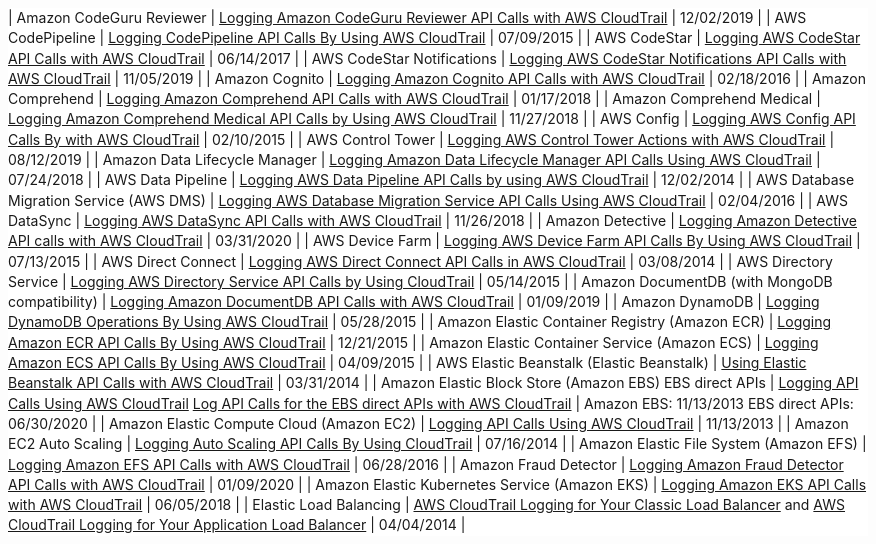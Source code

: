 | Amazon CodeGuru Reviewer | [Logging Amazon CodeGuru Reviewer API Calls with AWS CloudTrail](https://docs.aws.amazon.com/codeguru/latest/reviewer-ug/logging-using-cloudtrail.html) | 12/02/2019 | 
| AWS CodePipeline | [Logging CodePipeline API Calls By Using AWS CloudTrail](https://docs.aws.amazon.com/codepipeline/latest/userguide/integ-cloudtrail.html) | 07/09/2015 | 
| AWS CodeStar | [Logging AWS CodeStar API Calls with AWS CloudTrail](https://docs.aws.amazon.com/codestar/latest/userguide/logging-using-cloudtrail.html) | 06/14/2017 | 
| AWS CodeStar Notifications | [Logging AWS CodeStar Notifications API Calls with AWS CloudTrail](https://docs.aws.amazon.com/codestar-notifications/latest/userguide/logging-using-cloudtrail.html) | 11/05/2019 | 
| Amazon Cognito | [Logging Amazon Cognito API Calls with AWS CloudTrail](https://docs.aws.amazon.com/cognito/latest/developerguide/logging-using-cloudtrail.html) | 02/18/2016 | 
| Amazon Comprehend | [Logging Amazon Comprehend API Calls with AWS CloudTrail](https://docs.aws.amazon.com/comprehend/latest/dg/logging-using-cloudtrail.html) | 01/17/2018 | 
| Amazon Comprehend Medical | [Logging Amazon Comprehend Medical API Calls by Using AWS CloudTrail](https://docs.aws.amazon.com/comprehend/latest/dg/logging-using-cloudtrail2.html) | 11/27/2018 | 
| AWS Config | [Logging AWS Config API Calls By with AWS CloudTrail](https://docs.aws.amazon.com/config/latest/developerguide/log-api-calls.html) | 02/10/2015 | 
| AWS Control Tower | [Logging AWS Control Tower Actions with AWS CloudTrail](https://docs.aws.amazon.com/controltower/latest/userguide/logging-using-cloudtrail.html) | 08/12/2019 | 
| Amazon Data Lifecycle Manager | [Logging Amazon Data Lifecycle Manager API Calls Using AWS CloudTrail](https://docs.aws.amazon.com/dlm/latest/APIReference/logging-using-cloudtrail.html) | 07/24/2018 | 
| AWS Data Pipeline | [Logging AWS Data Pipeline API Calls by using AWS CloudTrail](https://docs.aws.amazon.com/datapipeline/latest/DeveloperGuide/dp-cloudtrail-logging.html)  | 12/02/2014 | 
| AWS Database Migration Service \(AWS DMS\) | [Logging AWS Database Migration Service API Calls Using AWS CloudTrail](https://docs.aws.amazon.com/dms/latest/userguide/CHAP_Monitoring.html#logging-using-cloudtrail)  | 02/04/2016 | 
| AWS DataSync | [Logging AWS DataSync API Calls with AWS CloudTrail](https://docs.aws.amazon.com/datasync/latest/userguide/security.html#logging-using-cloudtrail) | 11/26/2018 | 
| Amazon Detective | [Logging Amazon Detective API calls with AWS CloudTrail](https://docs.aws.amazon.com/detective/latest/adminguide/logging-using-cloudtrail.html) | 03/31/2020 | 
| AWS Device Farm | [Logging AWS Device Farm API Calls By Using AWS CloudTrail](https://docs.aws.amazon.com/devicefarm/latest/developerguide/logging-using-cloudtrail.html) | 07/13/2015 | 
| AWS Direct Connect | [Logging AWS Direct Connect API Calls in AWS CloudTrail](https://docs.aws.amazon.com/directconnect/latest/UserGuide/logging_dc_api_calls.html) | 03/08/2014 | 
| AWS Directory Service | [Logging AWS Directory Service API Calls by Using CloudTrail](https://docs.aws.amazon.com/directoryservice/latest/devguide/cloudtrail_logging.html) | 05/14/2015 | 
| Amazon DocumentDB \(with MongoDB compatibility\) | [Logging Amazon DocumentDB API Calls with AWS CloudTrail](https://docs.aws.amazon.com/documentdb/latest/developerguide/logging-with-cloudtrail.html) | 01/09/2019 | 
| Amazon DynamoDB | [Logging DynamoDB Operations By Using AWS CloudTrail](https://docs.aws.amazon.com/amazondynamodb/latest/developerguide/logging-using-cloudtrail.html) | 05/28/2015 | 
| Amazon Elastic Container Registry \(Amazon ECR\) | [ Logging Amazon ECR API Calls By Using AWS CloudTrail](https://docs.aws.amazon.com/AmazonECR/latest/userguide/logging-using-cloudtrail.html) | 12/21/2015 | 
| Amazon Elastic Container Service \(Amazon ECS\) | [ Logging Amazon ECS API Calls By Using AWS CloudTrail](https://docs.aws.amazon.com/AmazonECS/latest/developerguide/logging-using-cloudtrail.html) | 04/09/2015 | 
| AWS Elastic Beanstalk \(Elastic Beanstalk\) | [Using Elastic Beanstalk API Calls with AWS CloudTrail](https://docs.aws.amazon.com/elasticbeanstalk/latest/dg/AWSHowTo.cloudtrail.html) | 03/31/2014 | 
|  Amazon Elastic Block Store \(Amazon EBS\) EBS direct APIs  |  [Logging API Calls Using AWS CloudTrail](https://docs.aws.amazon.com/AWSEC2/latest/APIReference/using-cloudtrail.html) [Log API Calls for the EBS direct APIs with AWS CloudTrail](https://docs.aws.amazon.com/AWSEC2/latest/UserGuide/logging-ebs-apis-using-cloudtrail.html)  |  Amazon EBS: 11/13/2013 EBS direct APIs: 06/30/2020  | 
| Amazon Elastic Compute Cloud \(Amazon EC2\) | [Logging API Calls Using AWS CloudTrail](https://docs.aws.amazon.com/AWSEC2/latest/APIReference/using-cloudtrail.html) | 11/13/2013 | 
| Amazon EC2 Auto Scaling | [Logging Auto Scaling API Calls By Using CloudTrail](https://docs.aws.amazon.com/autoscaling/latest/userguide/logging-using-cloudtrail.html) | 07/16/2014 | 
| Amazon Elastic File System \(Amazon EFS\) | [Logging Amazon EFS API Calls with AWS CloudTrail](https://docs.aws.amazon.com/efs/latest/ug/logging-using-cloudtrail.html) | 06/28/2016 | 
| Amazon Fraud Detector | [Logging Amazon Fraud Detector API Calls with AWS CloudTrail](https://docs.aws.amazon.com/frauddetector/latest/ug/logging-using-cloudtrail.html) | 01/09/2020 | 
| Amazon Elastic Kubernetes Service \(Amazon EKS\) | [Logging Amazon EKS API Calls with AWS CloudTrail](https://docs.aws.amazon.com/eks/latest/userguide/logging-using-cloudtrail.html) | 06/05/2018 | 
| Elastic Load Balancing | [AWS CloudTrail Logging for Your Classic Load Balancer](https://docs.aws.amazon.com/elasticloadbalancing/latest/classic/ELB-API-Logs.html) and [AWS CloudTrail Logging for Your Application Load Balancer](https://docs.aws.amazon.com/elasticloadbalancing/latest/application/load-balancer-cloudtrail-logs.html) | 04/04/2014 | 